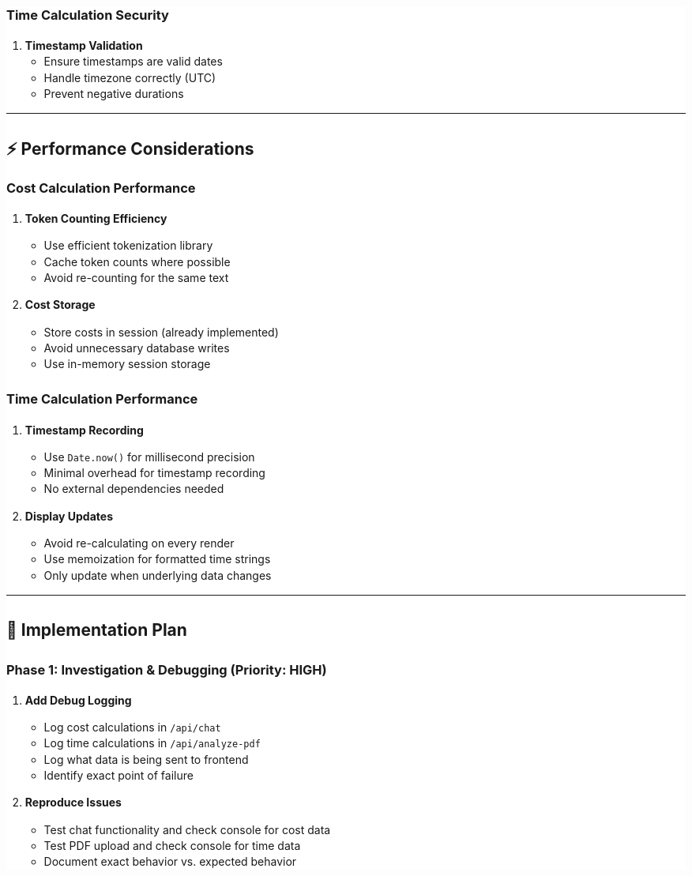 ### Time Calculation Security

1. **Timestamp Validation**
   - Ensure timestamps are valid dates
   - Handle timezone correctly (UTC)
   - Prevent negative durations

---

## ⚡ Performance Considerations

### Cost Calculation Performance

1. **Token Counting Efficiency**
   - Use efficient tokenization library
   - Cache token counts where possible
   - Avoid re-counting for the same text

2. **Cost Storage**
   - Store costs in session (already implemented)
   - Avoid unnecessary database writes
   - Use in-memory session storage

### Time Calculation Performance

1. **Timestamp Recording**
   - Use `Date.now()` for millisecond precision
   - Minimal overhead for timestamp recording
   - No external dependencies needed

2. **Display Updates**
   - Avoid re-calculating on every render
   - Use memoization for formatted time strings
   - Only update when underlying data changes

---

## 🚧 Implementation Plan

### Phase 1: Investigation & Debugging (Priority: HIGH)

1. **Add Debug Logging**
   - Log cost calculations in `/api/chat`
   - Log time calculations in `/api/analyze-pdf`
   - Log what data is being sent to frontend
   - Identify exact point of failure

2. **Reproduce Issues**
   - Test chat functionality and check console for cost data
   - Test PDF upload and check console for time data
   - Document exact behavior vs. expected behavior
